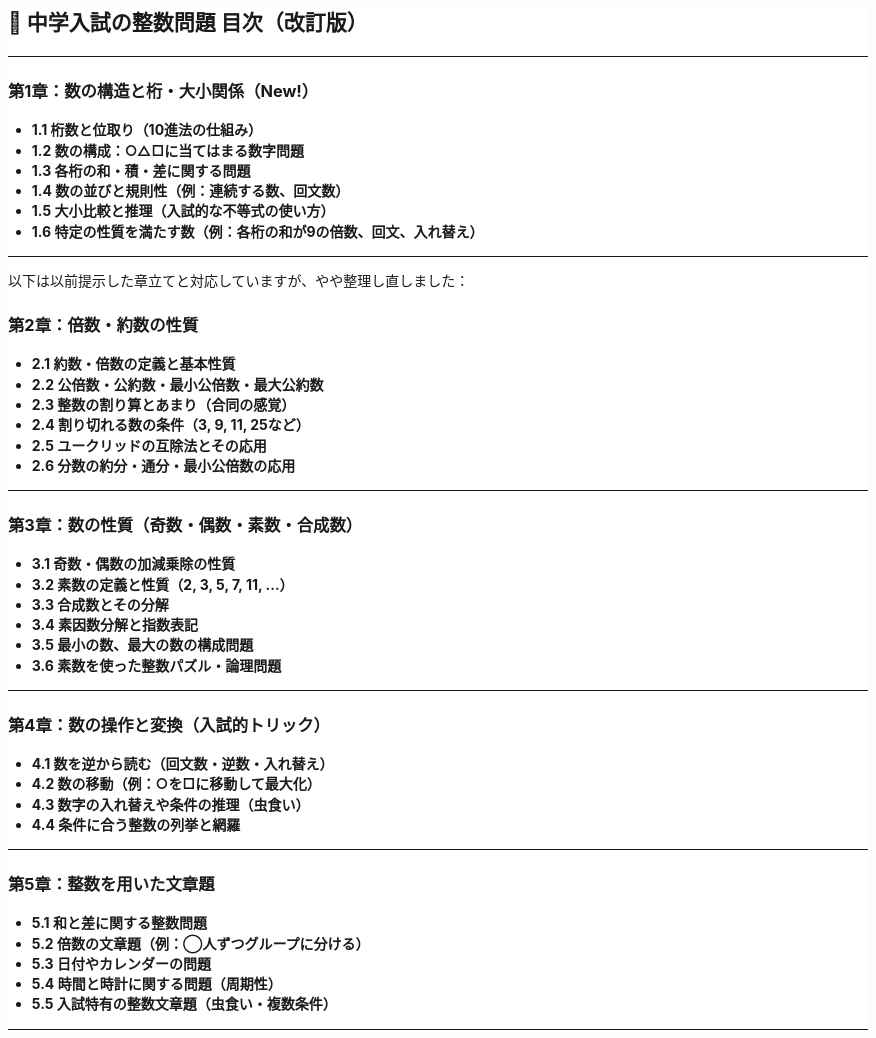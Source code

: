 ## 📘 中学入試の整数問題 目次（改訂版）

---

### 第1章：数の構造と桁・大小関係（New!）

* **1.1 桁数と位取り（10進法の仕組み）**
* **1.2 数の構成：○△□に当てはまる数字問題**
* **1.3 各桁の和・積・差に関する問題**
* **1.4 数の並びと規則性（例：連続する数、回文数）**
* **1.5 大小比較と推理（入試的な不等式の使い方）**
* **1.6 特定の性質を満たす数（例：各桁の和が9の倍数、回文、入れ替え）**

---

以下は以前提示した章立てと対応していますが、やや整理し直しました：

### 第2章：倍数・約数の性質

* **2.1 約数・倍数の定義と基本性質**
* **2.2 公倍数・公約数・最小公倍数・最大公約数**
* **2.3 整数の割り算とあまり（合同の感覚）**
* **2.4 割り切れる数の条件（3, 9, 11, 25など）**
* **2.5 ユークリッドの互除法とその応用**
* **2.6 分数の約分・通分・最小公倍数の応用**

---

### 第3章：数の性質（奇数・偶数・素数・合成数）

* **3.1 奇数・偶数の加減乗除の性質**
* **3.2 素数の定義と性質（2, 3, 5, 7, 11, ...）**
* **3.3 合成数とその分解**
* **3.4 素因数分解と指数表記**
* **3.5 最小の数、最大の数の構成問題**
* **3.6 素数を使った整数パズル・論理問題**

---

### 第4章：数の操作と変換（入試的トリック）

* **4.1 数を逆から読む（回文数・逆数・入れ替え）**
* **4.2 数の移動（例：○を□に移動して最大化）**
* **4.3 数字の入れ替えや条件の推理（虫食い）**
* **4.4 条件に合う整数の列挙と網羅**

---

### 第5章：整数を用いた文章題

* **5.1 和と差に関する整数問題**
* **5.2 倍数の文章題（例：◯人ずつグループに分ける）**
* **5.3 日付やカレンダーの問題**
* **5.4 時間と時計に関する問題（周期性）**
* **5.5 入試特有の整数文章題（虫食い・複数条件）**

---